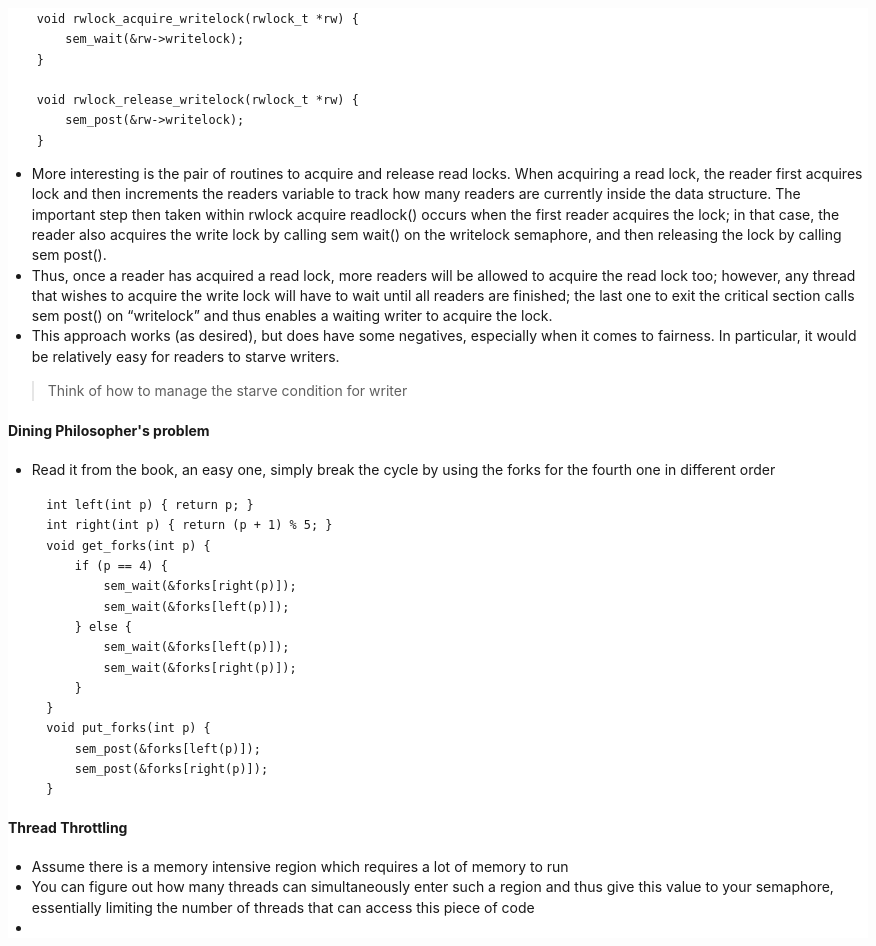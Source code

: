         void rwlock_acquire_writelock(rwlock_t *rw) {
            sem_wait(&rw->writelock);
        }
       
        void rwlock_release_writelock(rwlock_t *rw) {
            sem_post(&rw->writelock);
        }

- More interesting is the pair of routines to acquire and release read
locks. When acquiring a read lock, the reader first acquires lock and
then increments the readers variable to track how many readers are
currently inside the data structure. The important step then taken within
rwlock acquire readlock() occurs when the first reader acquires
the lock; in that case, the reader also acquires the write lock by calling
sem wait() on the writelock semaphore, and then releasing the lock
by calling sem post().
- Thus, once a reader has acquired a read lock, more readers will be
allowed to acquire the read lock too; however, any thread that wishes to
acquire the write lock will have to wait until all readers are finished; the
last one to exit the critical section calls sem post() on “writelock” and
thus enables a waiting writer to acquire the lock.
- This approach works (as desired), but does have some negatives, especially when it comes to fairness. In particular, it would be relatively easy
for readers to starve writers.

>Think of how to manage the starve condition for writer

#### Dining Philosopher's problem
- Read it from the book, an easy one, simply break the cycle by using the forks for the fourth one in different order

        int left(int p) { return p; }
        int right(int p) { return (p + 1) % 5; }
        void get_forks(int p) {
            if (p == 4) {
                sem_wait(&forks[right(p)]);
                sem_wait(&forks[left(p)]);
            } else {
                sem_wait(&forks[left(p)]);
                sem_wait(&forks[right(p)]);
            }
        }
        void put_forks(int p) {
            sem_post(&forks[left(p)]);
            sem_post(&forks[right(p)]);
        }

#### Thread Throttling 
- Assume there is a memory intensive region which requires a lot of memory to run
- You can figure out how many threads can simultaneously enter such a region and thus give this value to your semaphore, essentially limiting the number of threads that can access this piece of code
- 
